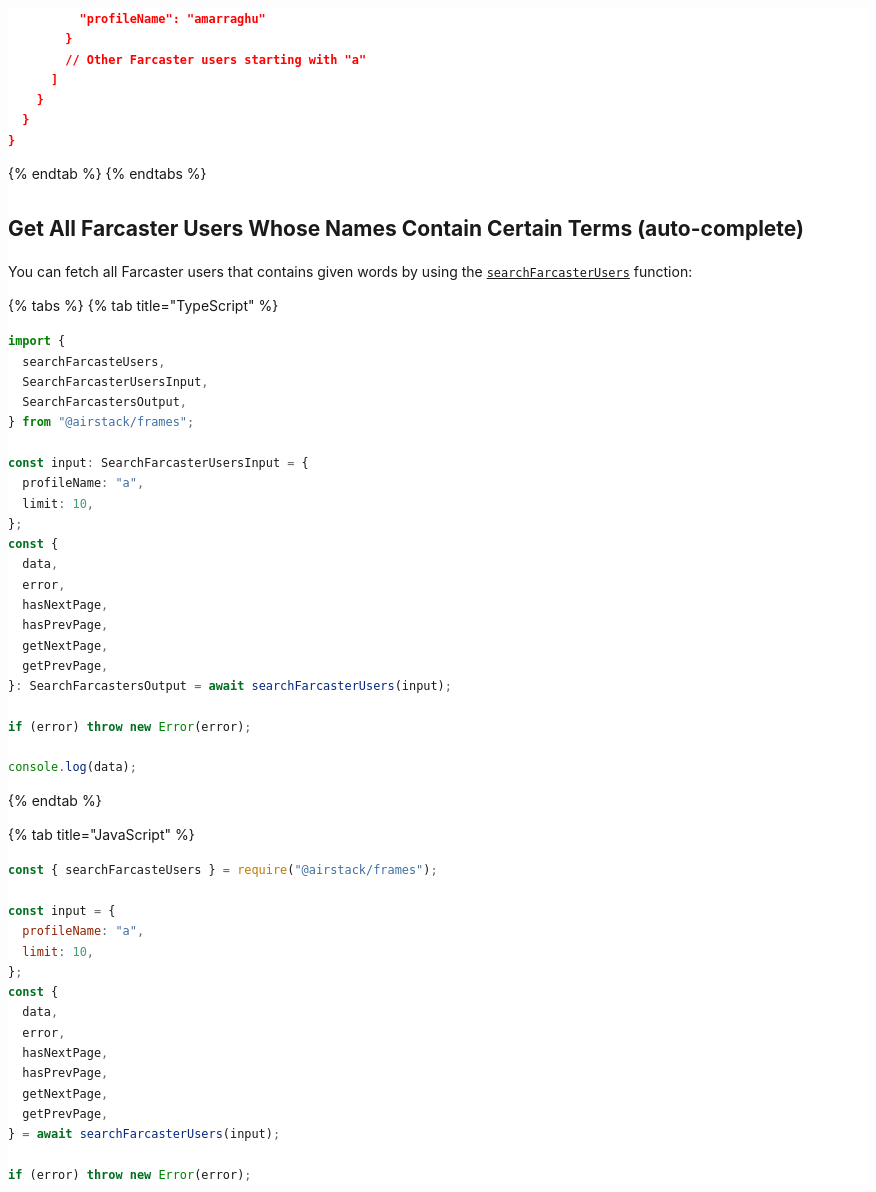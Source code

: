 ```json
          "profileName": "amarraghu"
        }
        // Other Farcaster users starting with "a"
      ]
    }
  }
}
```
{% endtab %}
{% endtabs %}

## Get All Farcaster Users Whose Names Contain Certain Terms (auto-complete)

You can fetch all Farcaster users that contains given words by using the [`searchFarcasterUsers`](https://github.com/Airstack-xyz/airstack-frames-sdk/tree/main?tab=readme-ov-file#searchfarcasterusers) function:

{% tabs %}
{% tab title="TypeScript" %}
```typescript
import {
  searchFarcasteUsers,
  SearchFarcasterUsersInput,
  SearchFarcastersOutput,
} from "@airstack/frames";

const input: SearchFarcasterUsersInput = {
  profileName: "a",
  limit: 10,
};
const {
  data,
  error,
  hasNextPage,
  hasPrevPage,
  getNextPage,
  getPrevPage,
}: SearchFarcastersOutput = await searchFarcasterUsers(input);

if (error) throw new Error(error);

console.log(data);
```
{% endtab %}

{% tab title="JavaScript" %}
```javascript
const { searchFarcasteUsers } = require("@airstack/frames");

const input = {
  profileName: "a",
  limit: 10,
};
const {
  data,
  error,
  hasNextPage,
  hasPrevPage,
  getNextPage,
  getPrevPage,
} = await searchFarcasterUsers(input);

if (error) throw new Error(error);
```